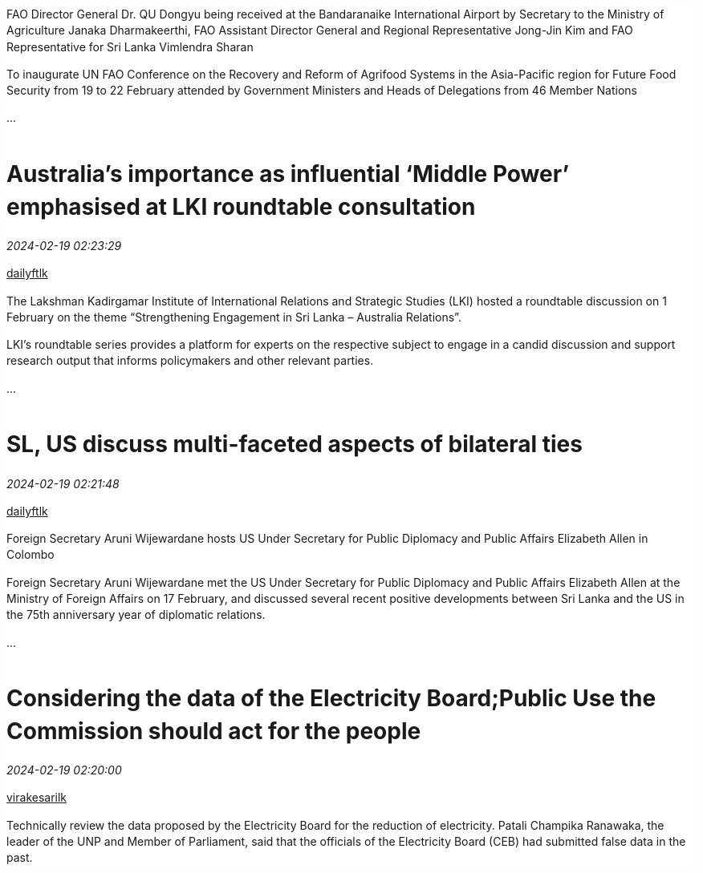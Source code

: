FAO Director General Dr. QU Dongyu being received at the Bandaranaike International Airport by Secretary to the Ministry of Agriculture Janaka Dharmakeerthi, FAO Assistant Director General and Regional Representative Jong-Jin Kim and FAO Representative for Sri Lanka Vimlendra Sharan

To inaugurate UN FAO Conference on the Recovery and Reform of Agrifood Systems in the Asia-Pacific region for Future Food Security from 19 to 22 February attended by Government Ministers and Heads of Delegations from 46 Member Nations

...



# Australia’s importance as influential ‘Middle Power’ emphasised at LKI roundtable consultation

*2024-02-19 02:23:29*

[dailyftlk](https://www.ft.lk/news/Australia-s-importance-as-influential-Middle-Power-emphasised-atLKI-roundtable-consultation/56-758627)

The Lakshman Kadirgamar Institute of International Relations and Strategic Studies (LKI) hosted a roundtable discussion on 1 February on the theme “Strengthening Engagement in Sri Lanka – Australia Relations”.

LKI’s roundtable series provides a platform for experts on the respective subject to engage in a candid discussion and support research output that informs policymakers and other relevant parties.

...



# SL, US discuss multi-faceted aspects of bilateral ties

*2024-02-19 02:21:48*

[dailyftlk](https://www.ft.lk/news/SL-US-discussmulti-faceted-aspectsof-bilateral-ties/56-758626)

Foreign Secretary Aruni Wijewardane hosts US Under Secretary for Public Diplomacy and Public Affairs Elizabeth Allen in Colombo

Foreign Secretary Aruni Wijewardane met the US Under Secretary for Public Diplomacy and Public Affairs Elizabeth Allen at the Ministry of Foreign Affairs on 17 February, and discussed several recent positive developments between Sri Lanka and the US in the 75th anniversary year of diplomatic relations.

...



# Considering the data of the Electricity Board;Public Use the Commission should act for the people

*2024-02-19 02:20:00*

[virakesarilk](https://www.virakesari.lk/article/176715)

Technically review the data proposed by the Electricity Board for the reduction of electricity. Patali Champika Ranawaka, the leader of the UNP and Member of Parliament, said that the officials of the Electricity Board (CEB) had submitted false data in the past.
